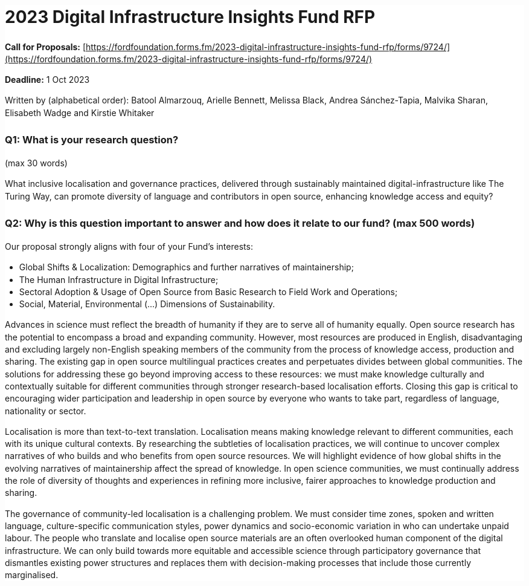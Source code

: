 
# 2023 Digital Infrastructure Insights Fund RFP


**Call for Proposals:** [https://fordfoundation.forms.fm/2023-digital-infrastructure-insights-fund-rfp/forms/9724/](https://fordfoundation.forms.fm/2023-digital-infrastructure-insights-fund-rfp/forms/9724/) 

**Deadline:** 1 Oct 2023

Written by (alphabetical order): Batool Almarzouq, Arielle Bennett, Melissa Black, Andrea Sánchez-Tapia, Malvika Sharan, Elisabeth Wadge and Kirstie Whitaker

### Q1: What is your research question? 
(max 30 words)

What inclusive localisation and governance practices, delivered through sustainably maintained digital-infrastructure like The Turing Way, can promote diversity of language and contributors in open source, enhancing knowledge access and equity?


### Q2: Why is this question important to answer and how does it relate to our fund? (max 500 words)

Our proposal strongly aligns with four of your Fund’s interests:

* Global Shifts & Localization: Demographics and further narratives of maintainership;
* The Human Infrastructure in Digital Infrastructure;
* Sectoral Adoption & Usage of Open Source from Basic Research to Field Work and Operations;
* Social, Material, Environmental (...) Dimensions of Sustainability.

Advances in science must reflect the breadth of humanity if they are to serve all of humanity equally. Open source research has the potential to encompass a broad and expanding community. However, most resources are produced in English, disadvantaging and excluding largely non-English speaking members of the community from the process of knowledge access, production and sharing. The existing gap in open source multilingual practices creates and perpetuates divides between global communities. The solutions for addressing these go beyond improving access to these resources: we must make knowledge culturally and contextually suitable for different communities through stronger research-based localisation efforts. Closing this gap is critical to encouraging wider participation and leadership in open source by everyone who wants to take part, regardless of language, nationality or sector. 

Localisation is more than text-to-text translation. Localisation means making knowledge relevant to different communities, each with its unique cultural contexts. By researching the subtleties of localisation practices, we will continue to uncover complex narratives of who builds and who benefits from open source resources. We will highlight evidence of how global shifts in the evolving narratives of maintainership affect the spread of knowledge. In open science communities, we must continually address the role of diversity of thoughts and experiences in refining more inclusive, fairer approaches to knowledge production and sharing.

The governance of community-led localisation is a challenging problem. We must consider time zones, spoken and written language, culture-specific communication styles, power dynamics and socio-economic variation in who can undertake unpaid labour. The people who translate and localise open source materials are an often overlooked  human component of the digital infrastructure. We can only build towards more equitable and accessible science through participatory governance that dismantles existing power structures and replaces them with decision-making processes that include those currently marginalised.
